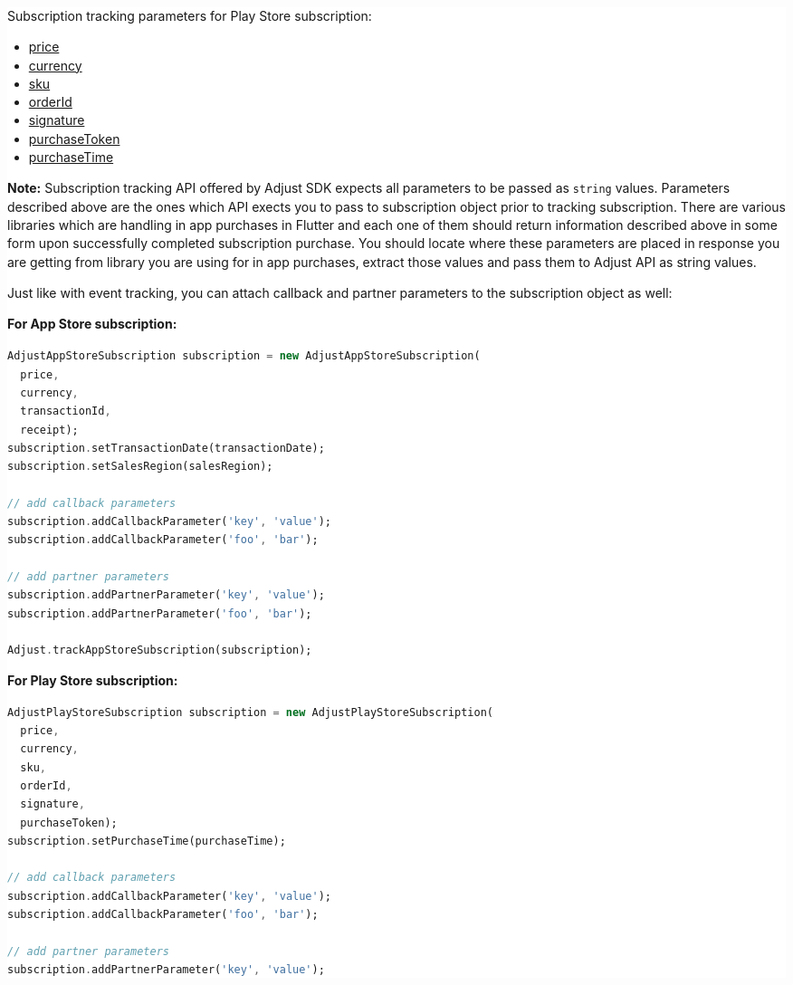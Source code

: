 Subscription tracking parameters for Play Store subscription:

- [price](https://developer.android.com/reference/com/android/billingclient/api/SkuDetails#getpriceamountmicros)
- [currency](https://developer.android.com/reference/com/android/billingclient/api/SkuDetails#getpricecurrencycode)
- [sku](https://developer.android.com/reference/com/android/billingclient/api/Purchase#getsku)
- [orderId](https://developer.android.com/reference/com/android/billingclient/api/Purchase#getorderid)
- [signature](https://developer.android.com/reference/com/android/billingclient/api/Purchase#getsignature)
- [purchaseToken](https://developer.android.com/reference/com/android/billingclient/api/Purchase#getpurchasetoken)
- [purchaseTime](https://developer.android.com/reference/com/android/billingclient/api/Purchase#getpurchasetime)

**Note:** Subscription tracking API offered by Adjust SDK expects all parameters to be passed as `string` values. Parameters described above are the ones which API exects you to pass to subscription object prior to tracking subscription. There are various libraries which are handling in app purchases in Flutter and each one of them should return information described above in some form upon successfully completed subscription purchase. You should locate where these parameters are placed in response you are getting from library you are using for in app purchases, extract those values and pass them to Adjust API as string values.

Just like with event tracking, you can attach callback and partner parameters to the subscription object as well:

**For App Store subscription:**

```dart
AdjustAppStoreSubscription subscription = new AdjustAppStoreSubscription(
  price,
  currency,
  transactionId,
  receipt);
subscription.setTransactionDate(transactionDate);
subscription.setSalesRegion(salesRegion);

// add callback parameters
subscription.addCallbackParameter('key', 'value');
subscription.addCallbackParameter('foo', 'bar');

// add partner parameters
subscription.addPartnerParameter('key', 'value');
subscription.addPartnerParameter('foo', 'bar');

Adjust.trackAppStoreSubscription(subscription);
```

**For Play Store subscription:**

```dart
AdjustPlayStoreSubscription subscription = new AdjustPlayStoreSubscription(
  price,
  currency,
  sku,
  orderId,
  signature,
  purchaseToken);
subscription.setPurchaseTime(purchaseTime);

// add callback parameters
subscription.addCallbackParameter('key', 'value');
subscription.addCallbackParameter('foo', 'bar');

// add partner parameters
subscription.addPartnerParameter('key', 'value');
```